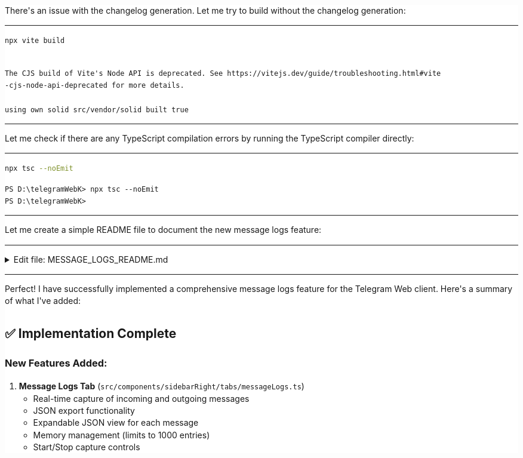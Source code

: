 
There's an issue with the changelog generation. Let me try to build without the changelog generation:


---

```bash
npx vite build
```

```

The CJS build of Vite's Node API is deprecated. See https://vitejs.dev/guide/troubleshooting.html#vite
-cjs-node-api-deprecated for more details.

using own solid src/vendor/solid built true
```

---

Let me check if there are any TypeScript compilation errors by running the TypeScript compiler directly:


---

```bash
npx tsc --noEmit
```

```
PS D:\telegramWebK> npx tsc --noEmit
PS D:\telegramWebK>
```

---

Let me create a simple README file to document the new message logs feature:


---

<details><summary>Edit file: MESSAGE_LOGS_README.md</summary></details>

---

Perfect! I have successfully implemented a comprehensive message logs feature for the Telegram Web client. Here's a summary of what I've added:

## ✅ **Implementation Complete**

### **New Features Added:**

1. **Message Logs Tab** (`src/components/sidebarRight/tabs/messageLogs.ts`)
   - Real-time capture of incoming and outgoing messages
   - JSON export functionality
   - Expandable JSON view for each message
   - Memory management (limits to 1000 entries)
   - Start/Stop capture controls
